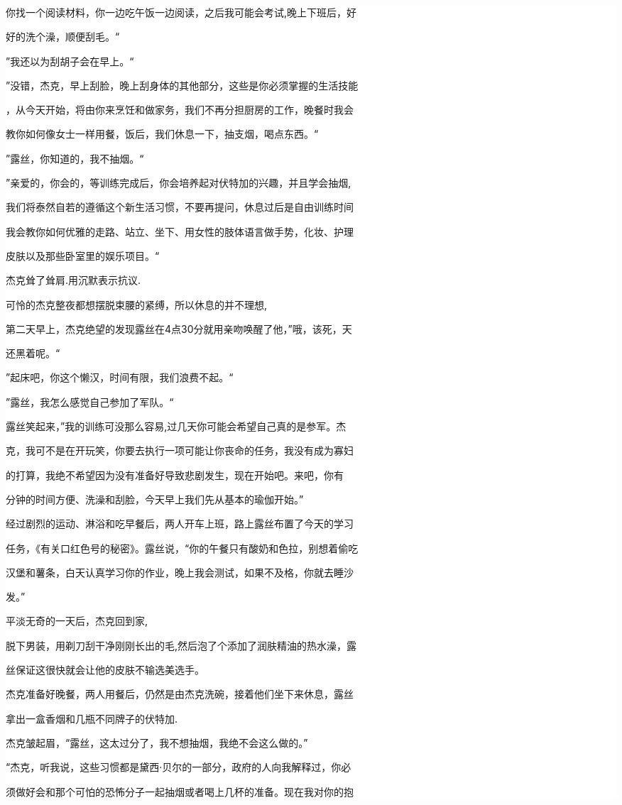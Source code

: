 你找一个阅读材料，你一边吃午饭一边阅读，之后我可能会考试,晚上下班后，好

好的洗个澡，顺便刮毛。“

”我还以为刮胡子会在早上。“

”没错，杰克，早上刮脸，晚上刮身体的其他部分，这些是你必须掌握的生活技能

，从今天开始，将由你来烹饪和做家务，我们不再分担厨房的工作，晚餐时我会

教你如何像女士一样用餐，饭后，我们休息一下，抽支烟，喝点东西。“

”露丝，你知道的，我不抽烟。“

”亲爱的，你会的，等训练完成后，你会培养起对伏特加的兴趣，并且学会抽烟,

我们将泰然自若的遵循这个新生活习惯，不要再提问，休息过后是自由训练时间

我会教你如何优雅的走路、站立、坐下、用女性的肢体语言做手势，化妆、护理

皮肤以及那些卧室里的娱乐项目。“

杰克耸了耸肩.用沉默表示抗议.

可怜的杰克整夜都想摆脱束腰的紧缚，所以休息的并不理想,

第二天早上，杰克绝望的发现露丝在4点30分就用亲吻唤醒了他，”哦，该死，天

还黑着呢。“

”起床吧，你这个懒汉，时间有限，我们浪费不起。“

”露丝，我怎么感觉自己参加了军队。“

露丝笑起来，”我的训练可没那么容易,过几天你可能会希望自己真的是参军。杰

克，我可不是在开玩笑，你要去执行一项可能让你丧命的任务，我没有成为寡妇

的打算，我绝不希望因为没有准备好导致悲剧发生，现在开始吧。来吧，你有

分钟的时间方便、洗澡和刮脸，今天早上我们先从基本的瑜伽开始。”

经过剧烈的运动、淋浴和吃早餐后，两人开车上班，路上露丝布置了今天的学习

任务，《有关口红色号的秘密》。露丝说，“你的午餐只有酸奶和色拉，别想着偷吃

汉堡和薯条，白天认真学习你的作业，晚上我会测试，如果不及格，你就去睡沙

发。”

平淡无奇的一天后，杰克回到家,

脱下男装，用剃刀刮干净刚刚长出的毛,然后泡了个添加了润肤精油的热水澡，露

丝保证这很快就会让他的皮肤不输选美选手。

杰克准备好晚餐，两人用餐后，仍然是由杰克洗碗，接着他们坐下来休息，露丝

拿出一盒香烟和几瓶不同牌子的伏特加.

杰克皱起眉，“露丝，这太过分了，我不想抽烟，我绝不会这么做的。”

“杰克，听我说，这些习惯都是黛西·贝尔的一部分，政府的人向我解释过，你必

须做好会和那个可怕的恐怖分子一起抽烟或者喝上几杯的准备。现在我对你的抱
